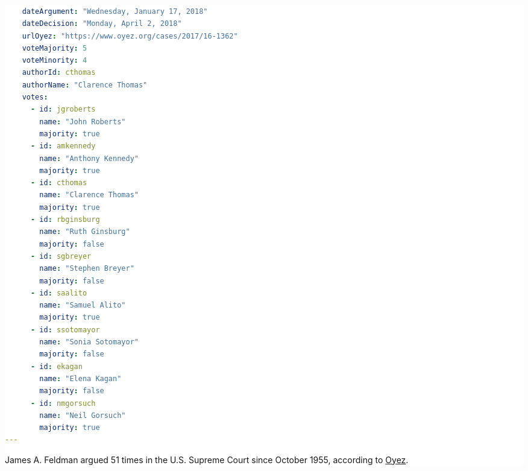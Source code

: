 ```yaml
    dateArgument: "Wednesday, January 17, 2018"
    dateDecision: "Monday, April 2, 2018"
    urlOyez: "https://www.oyez.org/cases/2017/16-1362"
    voteMajority: 5
    voteMinority: 4
    authorId: cthomas
    authorName: "Clarence Thomas"
    votes:
      - id: jgroberts
        name: "John Roberts"
        majority: true
      - id: amkennedy
        name: "Anthony Kennedy"
        majority: true
      - id: cthomas
        name: "Clarence Thomas"
        majority: true
      - id: rbginsburg
        name: "Ruth Ginsburg"
        majority: false
      - id: sgbreyer
        name: "Stephen Breyer"
        majority: false
      - id: saalito
        name: "Samuel Alito"
        majority: true
      - id: ssotomayor
        name: "Sonia Sotomayor"
        majority: false
      - id: ekagan
        name: "Elena Kagan"
        majority: false
      - id: nmgorsuch
        name: "Neil Gorsuch"
        majority: true
---
```


James A. Feldman argued 51 times in the U.S. Supreme Court since October 1955, according to [Oyez](https://www.oyez.org/advocates/james_a_feldman).
